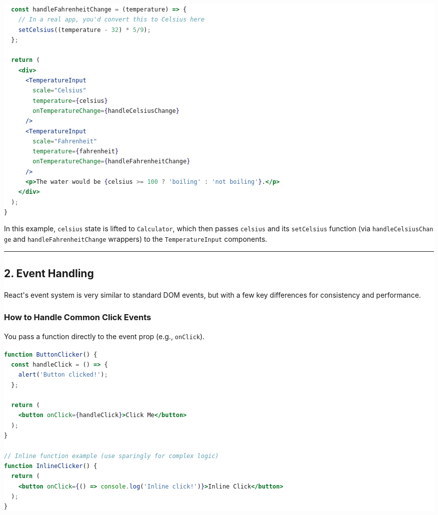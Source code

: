 ```jsx
  const handleFahrenheitChange = (temperature) => {
    // In a real app, you'd convert this to Celsius here
    setCelsius((temperature - 32) * 5/9);
  };

  return (
    <div>
      <TemperatureInput
        scale="Celsius"
        temperature={celsius}
        onTemperatureChange={handleCelsiusChange}
      />
      <TemperatureInput
        scale="Fahrenheit"
        temperature={fahrenheit}
        onTemperatureChange={handleFahrenheitChange}
      />
      <p>The water would be {celsius >= 100 ? 'boiling' : 'not boiling'}.</p>
    </div>
  );
}
```

In this example, `celsius` state is lifted to `Calculator`, which then passes `celsius` and its `setCelsius` function (via `handleCelsiusChange` and `handleFahrenheitChange` wrappers) to the `TemperatureInput` components.

-----

## 2\. Event Handling

React's event system is very similar to standard DOM events, but with a few key differences for consistency and performance.

### How to Handle Common Click Events

You pass a function directly to the event prop (e.g., `onClick`).

```jsx
function ButtonClicker() {
  const handleClick = () => {
    alert('Button clicked!');
  };

  return (
    <button onClick={handleClick}>Click Me</button>
  );
}

// Inline function example (use sparingly for complex logic)
function InlineClicker() {
  return (
    <button onClick={() => console.log('Inline click!')}>Inline Click</button>
  );
}
```
